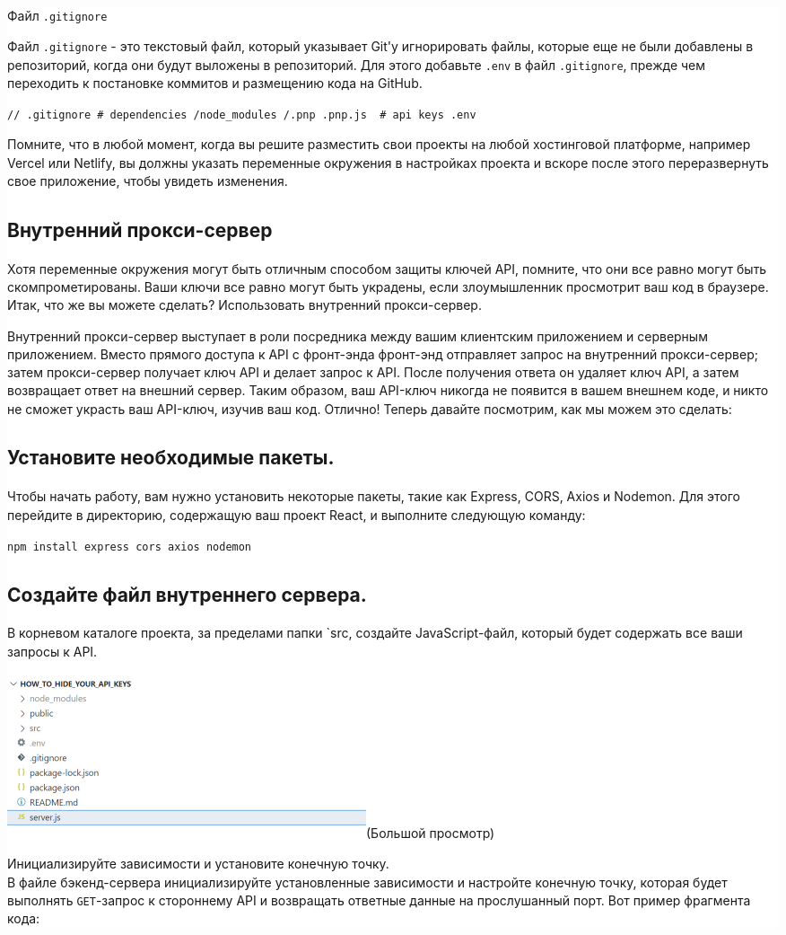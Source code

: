 Файл `.gitignore`

Файл `.gitignore` - это текстовый файл, который указывает Git'у игнорировать файлы, которые еще не были добавлены в репозиторий, когда они будут выложены в репозиторий. Для этого добавьте `.env` в файл `.gitignore`, прежде чем переходить к постановке коммитов и размещению кода на GitHub.

`// .gitignore # dependencies /node_modules /.pnp .pnp.js  # api keys .env`

Помните, что в любой момент, когда вы решите разместить свои проекты на любой хостинговой платформе, например Vercel или Netlify, вы должны указать переменные окружения в настройках проекта и вскоре после этого переразвернуть свое приложение, чтобы увидеть изменения.

## Внутренний прокси-сервер

Хотя переменные окружения могут быть отличным способом защиты ключей API, помните, что они все равно могут быть скомпрометированы. Ваши ключи все равно могут быть украдены, если злоумышленник просмотрит ваш код в браузере. Итак, что же вы можете сделать? Использовать внутренний прокси-сервер.

Внутренний прокси-сервер выступает в роли посредника между вашим клиентским приложением и серверным приложением. Вместо прямого доступа к API с фронт-энда фронт-энд отправляет запрос на внутренний прокси-сервер; затем прокси-сервер получает ключ API и делает запрос к API. После получения ответа он удаляет ключ API, а затем возвращает ответ на внешний сервер. Таким образом, ваш API-ключ никогда не появится в вашем внешнем коде, и никто не сможет украсть ваш API-ключ, изучив ваш код. Отлично! Теперь давайте посмотрим, как мы можем это сделать:

## Установите необходимые пакеты.

Чтобы начать работу, вам нужно установить некоторые пакеты, такие как Express, CORS, Axios и Nodemon. Для этого перейдите в директорию, содержащую ваш проект React, и выполните следующую команду:

`npm install express cors axios nodemon`

## Создайте файл внутреннего сервера.

В корневом каталоге проекта, за пределами папки `src, создайте JavaScript-файл, который будет содержать все ваши запросы к API.

![Снимок экрана с выделенным файлом server.js в корневом каталоге проекта](../../assets/images/2-javascript-file-project-root-directory.png)(Большой просмотр)

Инициализируйте зависимости и установите конечную точку.  
В файле бэкенд-сервера инициализируйте установленные зависимости и настройте конечную точку, которая будет выполнять `GET`-запрос к стороннему API и возвращать ответные данные на прослушанный порт. Вот пример фрагмента кода:
